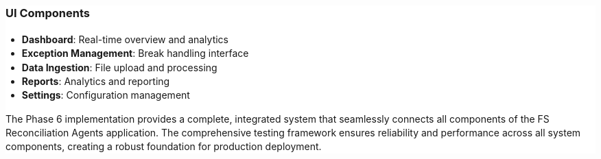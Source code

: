### UI Components
- **Dashboard**: Real-time overview and analytics
- **Exception Management**: Break handling interface
- **Data Ingestion**: File upload and processing
- **Reports**: Analytics and reporting
- **Settings**: Configuration management

The Phase 6 implementation provides a complete, integrated system that seamlessly connects all components of the FS Reconciliation Agents application. The comprehensive testing framework ensures reliability and performance across all system components, creating a robust foundation for production deployment. 